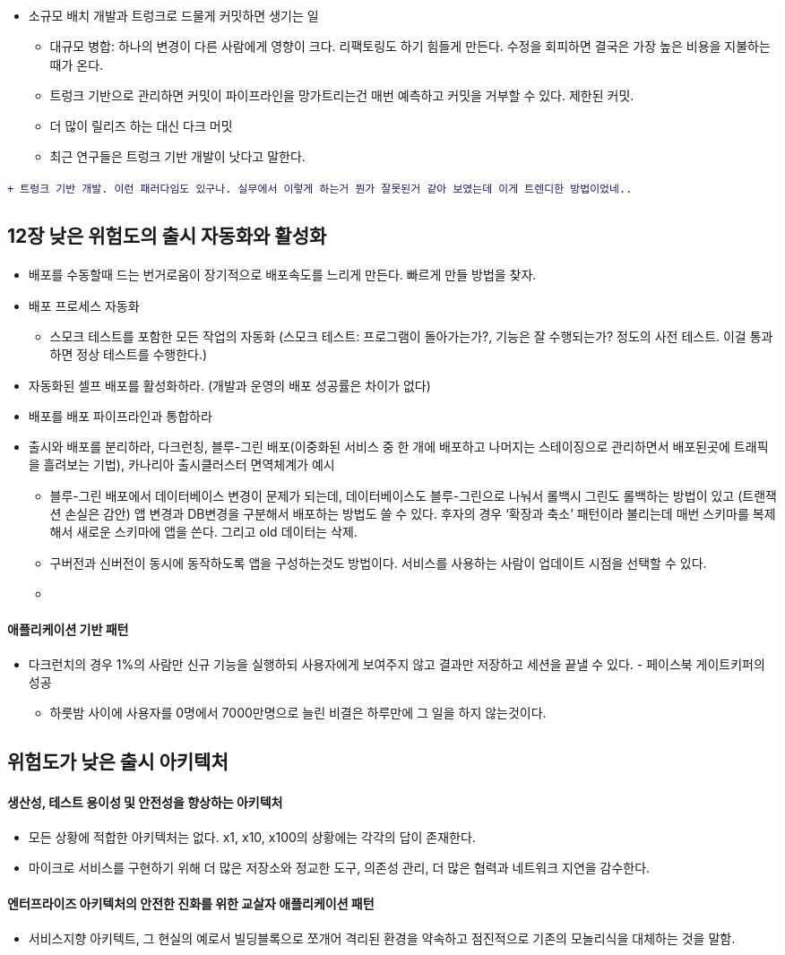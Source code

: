* 소규모 배치 개발과 트렁크로 드물게 커밋하면 생기는 일

	* 대규모 병합: 하나의 변경이 다른 사람에게 영향이 크다. 리팩토링도 하기 힘들게 만든다. 수정을 회피하면 결국은 가장 높은 비용을 지불하는 때가 온다.

	* 트렁크 기반으로 관리하면 커밋이 파이프라인을 망가트리는건 매번 예측하고 커밋을 거부할 수 있다. 제한된 커밋.

	* 더 많이 릴리즈 하는 대신 다크 머밋

	* 최근 연구들은 트렁크 기반 개발이 낫다고 말한다. 

```diff
+ 트렁크 기반 개발. 이런 패러다임도 있구나. 실무에서 이렇게 하는거 뭔가 잘못된거 같아 보였는데 이게 트렌디한 방법이었네..
```






## 12장 낮은 위험도의 출시 자동화와 활성화

* 배포를 수동할때 드는 번거로움이 장기적으로 배포속도를 느리게 만든다. 빠르게 만들 방법을 찾자.

* 배포 프로세스 자동화

	* 스모크 테스트를 포함한 모든 작업의 자동화 (스모크 테스트: 프로그램이 돌아가는가?, 기능은 잘 수행되는가? 정도의 사전 테스트. 이걸 통과하면 정상 테스트를 수행한다.)

* 자동화된 셀프 배포를 활성화하라. (개발과 운영의 배포 성공률은 차이가 없다)

* 배포를 배포 파이프라인과 통합하라

* 출시와 배포를 분리하라, 다크런칭, 블루-그린 배포(이중화된 서비스 중 한 개에 배포하고 나머지는 스테이징으로 관리하면서 배포된곳에 트래픽을 흘려보는 기법), 카나리아 출시클러스터 면역체계가 예시

	* 블루-그린 배포에서 데이터베이스 변경이 문제가 되는데, 데이터베이스도 블루-그린으로 나눠서 롤백시 그린도 롤백하는 방법이 있고 (트랜잭션 손실은 감안) 앱 변경과 DB변경을 구분해서 배포하는 방법도 쓸 수 있다. 후자의 경우 ‘확장과 축소’ 패턴이라 불리는데 매번 스키마를 복제해서 새로운 스키마에 앱을 쓴다. 그리고 old 데이터는 삭제.

	* 구버전과 신버전이 동시에 동작하도록 앱을 구성하는것도 방법이다. 서비스를 사용하는 사람이 업데이트 시점을 선택할 수 있다.

	* 

####  애플리케이션 기반 패턴



* 다크런치의 경우 1%의 사람만 신규 기능을 실행하되 사용자에게 보여주지 않고 결과만 저장하고 세션을 끝낼 수 있다. - 페이스북 게이트키퍼의 성공

	* 하룻밤 사이에 사용자를 0명에서 7000만명으로 늘린 비결은 하루만에 그 일을 하지 않는것이다.



## 위험도가 낮은 출시 아키텍처

#### 생산성, 테스트 용이성 및 안전성을 향상하는 아키텍처

* 모든 상황에 적합한 아키텍처는 없다.  x1, x10, x100의 상황에는 각각의 답이 존재한다.

* 마이크로 서비스를 구현하기 위해 더 많은 저장소와 정교한 도구, 의존성 관리, 더 많은 협력과 네트워크 지연을 감수한다.

#### 엔터프라이즈 아키텍처의 안전한 진화를 위한 교살자 애플리케이션 패턴

* 서비스지향 아키텍트, 그 현실의 예로서 빌딩블록으로 쪼개어 격리된 환경을 약속하고 점진적으로 기존의 모놀리식을 대체하는 것을 말함.
